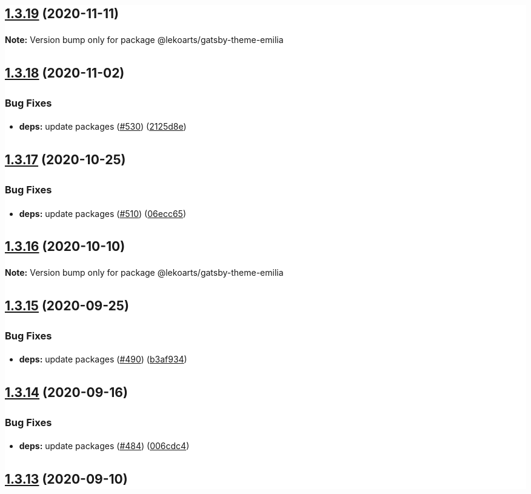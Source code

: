 ## [1.3.19](https://github.com/LekoArts/gatsby-themes/compare/@lekoarts/gatsby-theme-emilia@1.3.18...@lekoarts/gatsby-theme-emilia@1.3.19) (2020-11-11)

**Note:** Version bump only for package @lekoarts/gatsby-theme-emilia

## [1.3.18](https://github.com/LekoArts/gatsby-themes/compare/@lekoarts/gatsby-theme-emilia@1.3.17...@lekoarts/gatsby-theme-emilia@1.3.18) (2020-11-02)

### Bug Fixes

- **deps:** update packages ([#530](https://github.com/LekoArts/gatsby-themes/issues/530)) ([2125d8e](https://github.com/LekoArts/gatsby-themes/commit/2125d8ec904388c66d821a7db7ebca6adc9ff73c))

## [1.3.17](https://github.com/LekoArts/gatsby-themes/compare/@lekoarts/gatsby-theme-emilia@1.3.16...@lekoarts/gatsby-theme-emilia@1.3.17) (2020-10-25)

### Bug Fixes

- **deps:** update packages ([#510](https://github.com/LekoArts/gatsby-themes/issues/510)) ([06ecc65](https://github.com/LekoArts/gatsby-themes/commit/06ecc65b784e8fd27d5354761211df14f7a72749))

## [1.3.16](https://github.com/LekoArts/gatsby-themes/compare/@lekoarts/gatsby-theme-emilia@1.3.15...@lekoarts/gatsby-theme-emilia@1.3.16) (2020-10-10)

**Note:** Version bump only for package @lekoarts/gatsby-theme-emilia

## [1.3.15](https://github.com/LekoArts/gatsby-themes/compare/@lekoarts/gatsby-theme-emilia@1.3.14...@lekoarts/gatsby-theme-emilia@1.3.15) (2020-09-25)

### Bug Fixes

- **deps:** update packages ([#490](https://github.com/LekoArts/gatsby-themes/issues/490)) ([b3af934](https://github.com/LekoArts/gatsby-themes/commit/b3af934ac68b4f9fb7492cc3da7707392325175b))

## [1.3.14](https://github.com/LekoArts/gatsby-themes/compare/@lekoarts/gatsby-theme-emilia@1.3.13...@lekoarts/gatsby-theme-emilia@1.3.14) (2020-09-16)

### Bug Fixes

- **deps:** update packages ([#484](https://github.com/LekoArts/gatsby-themes/issues/484)) ([006cdc4](https://github.com/LekoArts/gatsby-themes/commit/006cdc4b8623595b14f6571fe694671a77a6a9dc))

## [1.3.13](https://github.com/LekoArts/gatsby-themes/compare/@lekoarts/gatsby-theme-emilia@1.3.12...@lekoarts/gatsby-theme-emilia@1.3.13) (2020-09-10)
